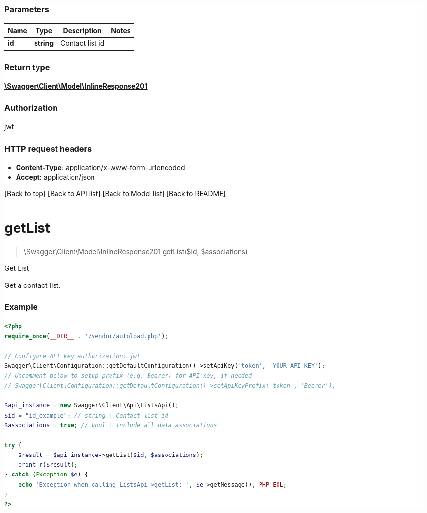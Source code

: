 ### Parameters

Name | Type | Description  | Notes
------------- | ------------- | ------------- | -------------
 **id** | **string**| Contact list id |

### Return type

[**\Swagger\Client\Model\InlineResponse201**](../Model/InlineResponse201.md)

### Authorization

[jwt](../../README.md#jwt)

### HTTP request headers

 - **Content-Type**: application/x-www-form-urlencoded
 - **Accept**: application/json

[[Back to top]](#) [[Back to API list]](../../README.md#documentation-for-api-endpoints) [[Back to Model list]](../../README.md#documentation-for-models) [[Back to README]](../../README.md)

# **getList**
> \Swagger\Client\Model\InlineResponse201 getList($id, $associations)

Get List

Get a contact list.

### Example
```php
<?php
require_once(__DIR__ . '/vendor/autoload.php');

// Configure API key authorization: jwt
Swagger\Client\Configuration::getDefaultConfiguration()->setApiKey('token', 'YOUR_API_KEY');
// Uncomment below to setup prefix (e.g. Bearer) for API key, if needed
// Swagger\Client\Configuration::getDefaultConfiguration()->setApiKeyPrefix('token', 'Bearer');

$api_instance = new Swagger\Client\Api\ListsApi();
$id = "id_example"; // string | Contact list id
$associations = true; // bool | Include all data associations

try {
    $result = $api_instance->getList($id, $associations);
    print_r($result);
} catch (Exception $e) {
    echo 'Exception when calling ListsApi->getList: ', $e->getMessage(), PHP_EOL;
}
?>
```

